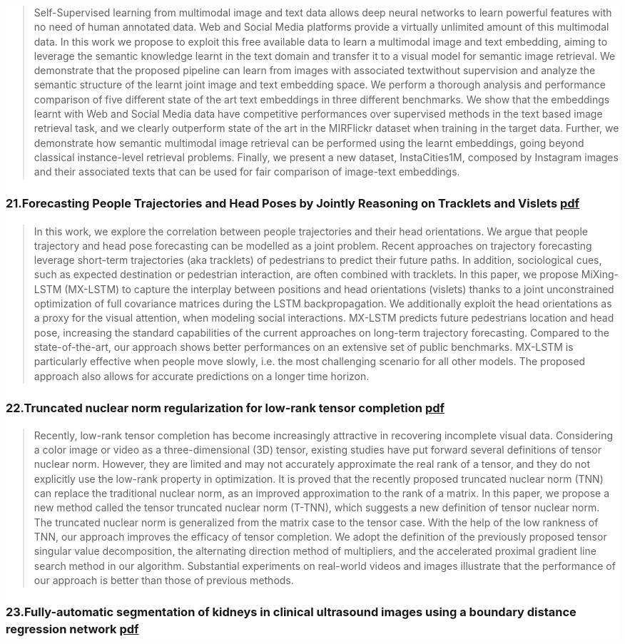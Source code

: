 >  Self-Supervised learning from multimodal image and text data allows deep neural networks to learn powerful features with no need of human annotated data. Web and Social Media platforms provide a virtually unlimited amount of this multimodal data. In this work we propose to exploit this free available data to learn a multimodal image and text embedding, aiming to leverage the semantic knowledge learnt in the text domain and transfer it to a visual model for semantic image retrieval. We demonstrate that the proposed pipeline can learn from images with associated textwithout supervision and analyze the semantic structure of the learnt joint image and text embedding space. We perform a thorough analysis and performance comparison of five different state of the art text embeddings in three different benchmarks. We show that the embeddings learnt with Web and Social Media data have competitive performances over supervised methods in the text based image retrieval task, and we clearly outperform state of the art in the MIRFlickr dataset when training in the target data. Further, we demonstrate how semantic multimodal image retrieval can be performed using the learnt embeddings, going beyond classical instance-level retrieval problems. Finally, we present a new dataset, InstaCities1M, composed by Instagram images and their associated texts that can be used for fair comparison of image-text embeddings. 
### 21.Forecasting People Trajectories and Head Poses by Jointly Reasoning on Tracklets and Vislets  [ pdf ](https://arxiv.org/pdf/1901.02000.pdf)
>  In this work, we explore the correlation between people trajectories and their head orientations. We argue that people trajectory and head pose forecasting can be modelled as a joint problem. Recent approaches on trajectory forecasting leverage short-term trajectories (aka tracklets) of pedestrians to predict their future paths. In addition, sociological cues, such as expected destination or pedestrian interaction, are often combined with tracklets. In this paper, we propose MiXing-LSTM (MX-LSTM) to capture the interplay between positions and head orientations (vislets) thanks to a joint unconstrained optimization of full covariance matrices during the LSTM backpropagation. We additionally exploit the head orientations as a proxy for the visual attention, when modeling social interactions. MX-LSTM predicts future pedestrians location and head pose, increasing the standard capabilities of the current approaches on long-term trajectory forecasting. Compared to the state-of-the-art, our approach shows better performances on an extensive set of public benchmarks. MX-LSTM is particularly effective when people move slowly, i.e. the most challenging scenario for all other models. The proposed approach also allows for accurate predictions on a longer time horizon. 
### 22.Truncated nuclear norm regularization for low-rank tensor completion  [ pdf ](https://arxiv.org/pdf/1901.01997.pdf)
>  Recently, low-rank tensor completion has become increasingly attractive in recovering incomplete visual data. Considering a color image or video as a three-dimensional (3D) tensor, existing studies have put forward several definitions of tensor nuclear norm. However, they are limited and may not accurately approximate the real rank of a tensor, and they do not explicitly use the low-rank property in optimization. It is proved that the recently proposed truncated nuclear norm (TNN) can replace the traditional nuclear norm, as an improved approximation to the rank of a matrix. In this paper, we propose a new method called the tensor truncated nuclear norm (T-TNN), which suggests a new definition of tensor nuclear norm. The truncated nuclear norm is generalized from the matrix case to the tensor case. With the help of the low rankness of TNN, our approach improves the efficacy of tensor completion. We adopt the definition of the previously proposed tensor singular value decomposition, the alternating direction method of multipliers, and the accelerated proximal gradient line search method in our algorithm. Substantial experiments on real-world videos and images illustrate that the performance of our approach is better than those of previous methods. 
### 23.Fully-automatic segmentation of kidneys in clinical ultrasound images using a boundary distance regression network  [ pdf ](https://arxiv.org/pdf/1901.01982.pdf)